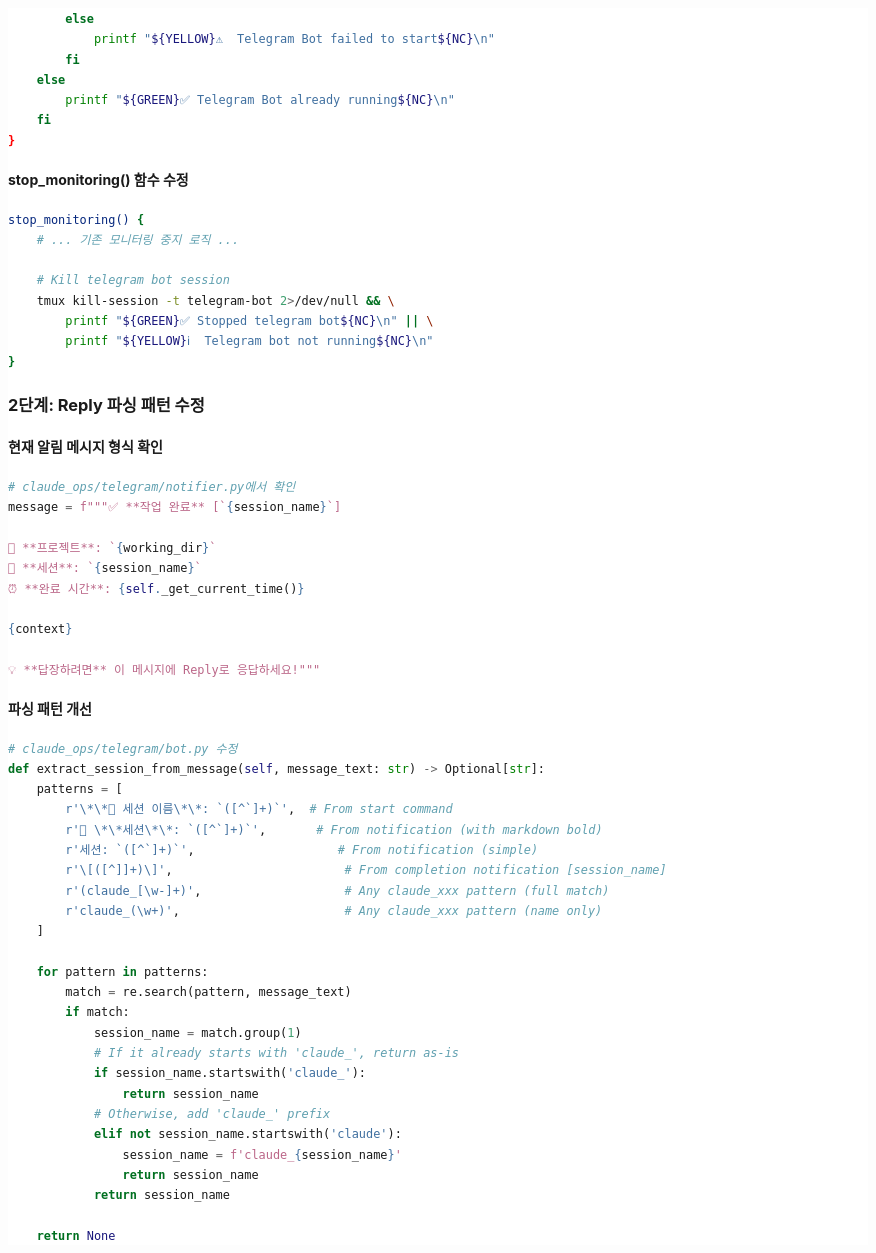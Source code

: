 ```bash
        else
            printf "${YELLOW}⚠️  Telegram Bot failed to start${NC}\n"
        fi
    else
        printf "${GREEN}✅ Telegram Bot already running${NC}\n"
    fi
}
```

#### stop_monitoring() 함수 수정
```bash
stop_monitoring() {
    # ... 기존 모니터링 중지 로직 ...
    
    # Kill telegram bot session
    tmux kill-session -t telegram-bot 2>/dev/null && \
        printf "${GREEN}✅ Stopped telegram bot${NC}\n" || \
        printf "${YELLOW}ℹ️  Telegram bot not running${NC}\n"
}
```

### 2단계: Reply 파싱 패턴 수정

#### 현재 알림 메시지 형식 확인
```python
# claude_ops/telegram/notifier.py에서 확인
message = f"""✅ **작업 완료** [`{session_name}`]

📁 **프로젝트**: `{working_dir}`
🎯 **세션**: `{session_name}`
⏰ **완료 시간**: {self._get_current_time()}

{context}

💡 **답장하려면** 이 메시지에 Reply로 응답하세요!"""
```

#### 파싱 패턴 개선
```python
# claude_ops/telegram/bot.py 수정
def extract_session_from_message(self, message_text: str) -> Optional[str]:
    patterns = [
        r'\*\*🎯 세션 이름\*\*: `([^`]+)`',  # From start command
        r'🎯 \*\*세션\*\*: `([^`]+)`',       # From notification (with markdown bold)
        r'세션: `([^`]+)`',                    # From notification (simple)
        r'\[([^]]+)\]',                        # From completion notification [session_name]
        r'(claude_[\w-]+)',                    # Any claude_xxx pattern (full match)
        r'claude_(\w+)',                       # Any claude_xxx pattern (name only)
    ]
    
    for pattern in patterns:
        match = re.search(pattern, message_text)
        if match:
            session_name = match.group(1)
            # If it already starts with 'claude_', return as-is
            if session_name.startswith('claude_'):
                return session_name
            # Otherwise, add 'claude_' prefix
            elif not session_name.startswith('claude'):
                session_name = f'claude_{session_name}'
                return session_name
            return session_name
    
    return None
```